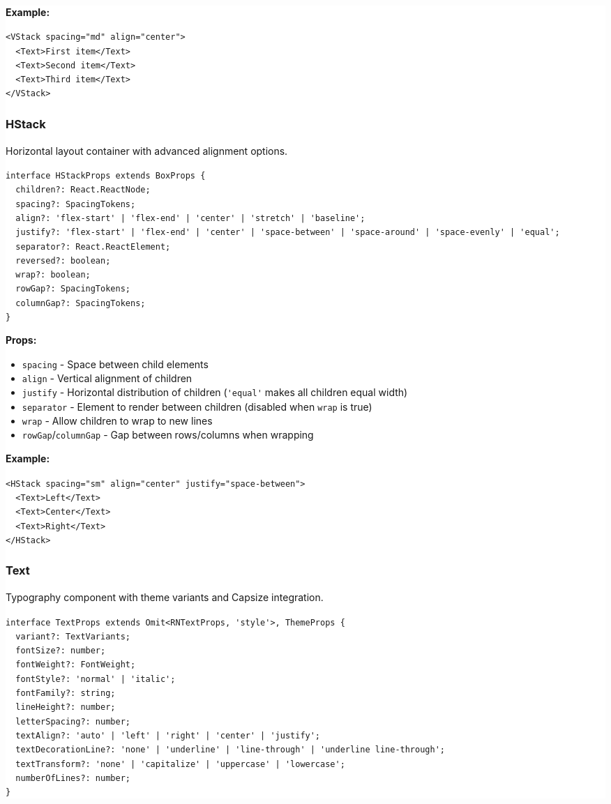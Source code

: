 **Example:**
```tsx
<VStack spacing="md" align="center">
  <Text>First item</Text>
  <Text>Second item</Text>
  <Text>Third item</Text>
</VStack>
```

### HStack

Horizontal layout container with advanced alignment options.

```tsx
interface HStackProps extends BoxProps {
  children?: React.ReactNode;
  spacing?: SpacingTokens;
  align?: 'flex-start' | 'flex-end' | 'center' | 'stretch' | 'baseline';
  justify?: 'flex-start' | 'flex-end' | 'center' | 'space-between' | 'space-around' | 'space-evenly' | 'equal';
  separator?: React.ReactElement;
  reversed?: boolean;
  wrap?: boolean;
  rowGap?: SpacingTokens;
  columnGap?: SpacingTokens;
}
```

**Props:**
- `spacing` - Space between child elements
- `align` - Vertical alignment of children
- `justify` - Horizontal distribution of children (`'equal'` makes all children equal width)
- `separator` - Element to render between children (disabled when `wrap` is true)
- `wrap` - Allow children to wrap to new lines
- `rowGap`/`columnGap` - Gap between rows/columns when wrapping

**Example:**
```tsx
<HStack spacing="sm" align="center" justify="space-between">
  <Text>Left</Text>
  <Text>Center</Text>
  <Text>Right</Text>
</HStack>
```

### Text

Typography component with theme variants and Capsize integration.

```tsx
interface TextProps extends Omit<RNTextProps, 'style'>, ThemeProps {
  variant?: TextVariants;
  fontSize?: number;
  fontWeight?: FontWeight;
  fontStyle?: 'normal' | 'italic';
  fontFamily?: string;
  lineHeight?: number;
  letterSpacing?: number;
  textAlign?: 'auto' | 'left' | 'right' | 'center' | 'justify';
  textDecorationLine?: 'none' | 'underline' | 'line-through' | 'underline line-through';
  textTransform?: 'none' | 'capitalize' | 'uppercase' | 'lowercase';
  numberOfLines?: number;
}
```
